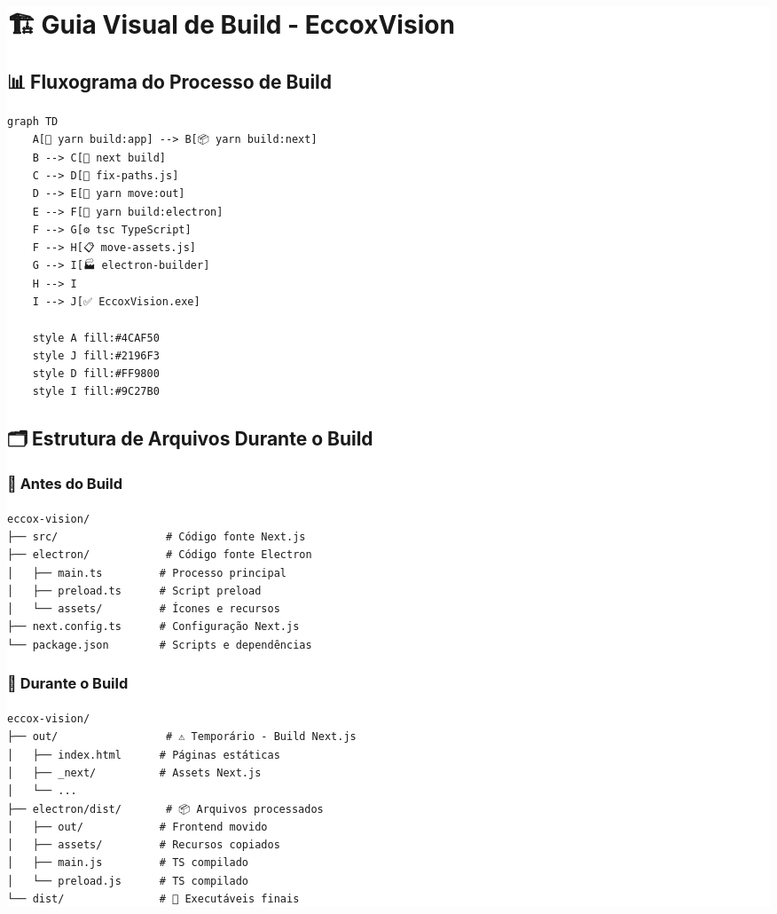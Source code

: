 # 🏗️ Guia Visual de Build - EccoxVision

## 📊 Fluxograma do Processo de Build

```mermaid
graph TD
    A[🚀 yarn build:app] --> B[📦 yarn build:next]
    B --> C[🔧 next build]
    C --> D[📝 fix-paths.js]
    D --> E[📁 yarn move:out] 
    E --> F[🔄 yarn build:electron]
    F --> G[⚙️ tsc TypeScript]
    F --> H[📋 move-assets.js]
    G --> I[🏭 electron-builder]
    H --> I
    I --> J[✅ EccoxVision.exe]
    
    style A fill:#4CAF50
    style J fill:#2196F3
    style D fill:#FF9800
    style I fill:#9C27B0
```

## 🗂️ Estrutura de Arquivos Durante o Build

### 📁 **Antes do Build**
```
eccox-vision/
├── src/                 # Código fonte Next.js
├── electron/            # Código fonte Electron
│   ├── main.ts         # Processo principal
│   ├── preload.ts      # Script preload
│   └── assets/         # Ícones e recursos
├── next.config.ts      # Configuração Next.js
└── package.json        # Scripts e dependências
```

### 📁 **Durante o Build**
```
eccox-vision/
├── out/                 # ⚠️ Temporário - Build Next.js
│   ├── index.html      # Páginas estáticas
│   ├── _next/          # Assets Next.js
│   └── ...
├── electron/dist/       # 📦 Arquivos processados
│   ├── out/            # Frontend movido
│   ├── assets/         # Recursos copiados  
│   ├── main.js         # TS compilado
│   └── preload.js      # TS compilado
└── dist/               # 🎯 Executáveis finais
```
